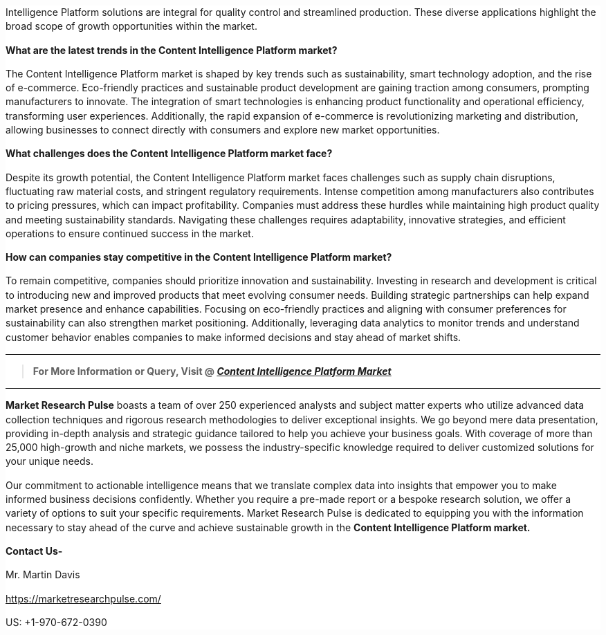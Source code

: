 Intelligence Platform solutions are integral for quality control and streamlined production. These diverse applications highlight the broad scope of growth opportunities within the market.</p><p><strong>What are the latest trends in the Content Intelligence Platform market?</strong></p><p>The Content Intelligence Platform market is shaped by key trends such as sustainability, smart technology adoption, and the rise of e-commerce. Eco-friendly practices and sustainable product development are gaining traction among consumers, prompting manufacturers to innovate. The integration of smart technologies is enhancing product functionality and operational efficiency, transforming user experiences. Additionally, the rapid expansion of e-commerce is revolutionizing marketing and distribution, allowing businesses to connect directly with consumers and explore new market opportunities.</p><p><strong>What challenges does the Content Intelligence Platform market face?</strong></p><p>Despite its growth potential, the Content Intelligence Platform market faces challenges such as supply chain disruptions, fluctuating raw material costs, and stringent regulatory requirements. Intense competition among manufacturers also contributes to pricing pressures, which can impact profitability. Companies must address these hurdles while maintaining high product quality and meeting sustainability standards. Navigating these challenges requires adaptability, innovative strategies, and efficient operations to ensure continued success in the market.</p><p><strong>How can companies stay competitive in the Content Intelligence Platform market?</strong></p><p>To remain competitive, companies should prioritize innovation and sustainability. Investing in research and development is critical to introducing new and improved products that meet evolving consumer needs. Building strategic partnerships can help expand market presence and enhance capabilities. Focusing on eco-friendly practices and aligning with consumer preferences for sustainability can also strengthen market positioning. Additionally, leveraging data analytics to monitor trends and understand customer behavior enables companies to make informed decisions and stay ahead of market shifts.</p><hr /><blockquote><p><strong>For More Information or Query, Visit @&nbsp;<em><a href="https://marketresearchpulse.com/report/85394/content-intelligence-platform-market?utm_source=Linkedin&utm_medium=0116">Content Intelligence Platform Market</a></em></strong></p></blockquote><hr /><p><strong>Market Research Pulse</strong> boasts a team of over 250 experienced analysts and subject matter experts who utilize advanced data collection techniques and rigorous research methodologies to deliver exceptional insights. We go beyond mere data presentation, providing in-depth analysis and strategic guidance tailored to help you achieve your business goals. With coverage of more than 25,000 high-growth and niche markets, we possess the industry-specific knowledge required to deliver customized solutions for your unique needs.</p><p>Our commitment to actionable intelligence means that we translate complex data into insights that empower you to make informed business decisions confidently. Whether you require a pre-made report or a bespoke research solution, we offer a variety of options to suit your specific requirements. Market Research Pulse is dedicated to equipping you with the information necessary to stay ahead of the curve and achieve sustainable growth in the <strong>Content Intelligence Platform market.</strong></p><p><strong>Contact Us-</strong></p><p>Mr. Martin Davis</p><p>https://marketresearchpulse.com/</p><p>US: +1-970-672-0390</p>
